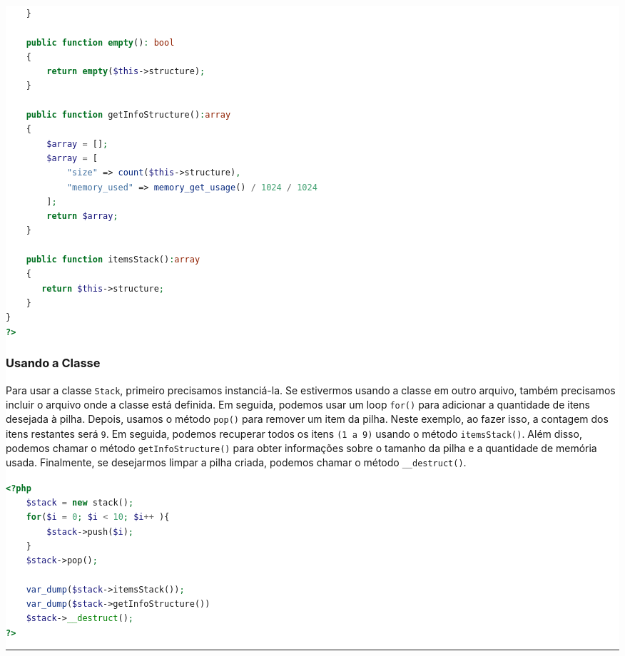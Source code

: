 ```php
    }

    public function empty(): bool
    {
        return empty($this->structure);
    }

    public function getInfoStructure():array
    {
        $array = [];
        $array = [
            "size" => count($this->structure),
            "memory_used" => memory_get_usage() / 1024 / 1024
        ];
        return $array;
    }

    public function itemsStack():array
    {
       return $this->structure;
    }
}
?>
```

### Usando a Classe

Para usar a classe `Stack`, primeiro precisamos instanciá-la. Se estivermos usando a classe em outro arquivo, também precisamos incluir o arquivo onde a classe está definida. Em seguida, podemos usar um loop `for()` para adicionar a quantidade de itens desejada à pilha. Depois, usamos o método `pop()` para remover um item da pilha. Neste exemplo, ao fazer isso, a contagem dos itens restantes será `9`. Em seguida, podemos recuperar todos os itens `(1 a 9)` usando o método `itemsStack()`. Além disso, podemos chamar o método `getInfoStructure()` para obter informações sobre o tamanho da pilha e a quantidade de memória usada. Finalmente, se desejarmos limpar a pilha criada, podemos chamar o método `__destruct()`.

```php
<?php
    $stack = new stack();
    for($i = 0; $i < 10; $i++ ){
        $stack->push($i);
    }
    $stack->pop();

    var_dump($stack->itemsStack());
    var_dump($stack->getInfoStructure())
    $stack->__destruct();
?>
```

<hr>
